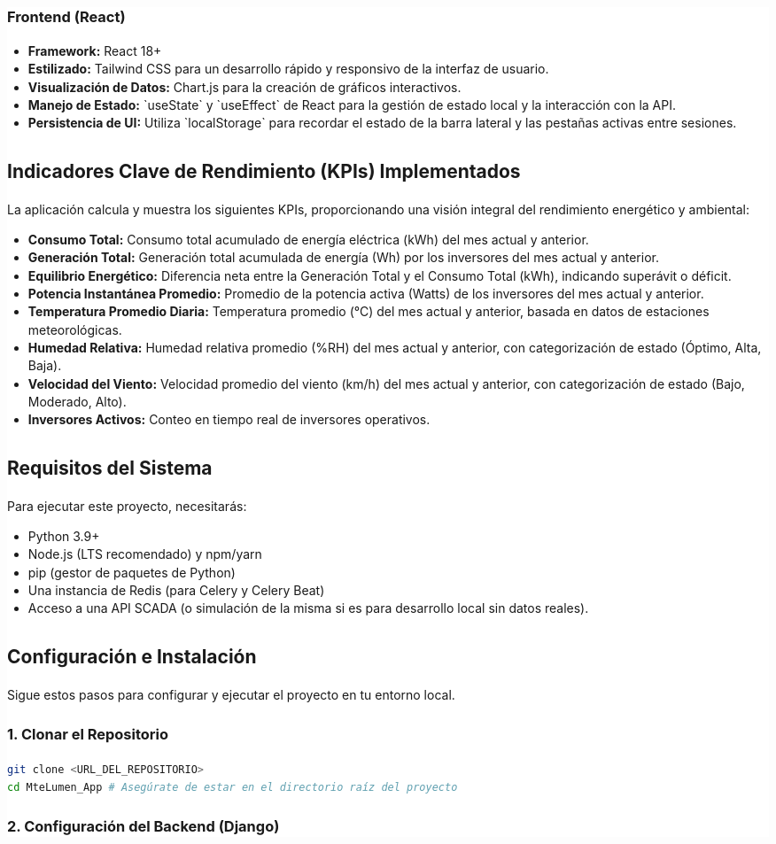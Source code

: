### Frontend (React)

* **Framework:** React 18+
* **Estilizado:** Tailwind CSS para un desarrollo rápido y responsivo de la interfaz de usuario.
* **Visualización de Datos:** Chart.js para la creación de gráficos interactivos.
* **Manejo de Estado:** \`useState\` y \`useEffect\` de React para la gestión de estado local y la interacción con la API.
* **Persistencia de UI:** Utiliza \`localStorage\` para recordar el estado de la barra lateral y las pestañas activas entre sesiones.

## Indicadores Clave de Rendimiento (KPIs) Implementados

La aplicación calcula y muestra los siguientes KPIs, proporcionando una visión integral del rendimiento energético y ambiental:

* **Consumo Total:** Consumo total acumulado de energía eléctrica (kWh) del mes actual y anterior.
* **Generación Total:** Generación total acumulada de energía (Wh) por los inversores del mes actual y anterior.
* **Equilibrio Energético:** Diferencia neta entre la Generación Total y el Consumo Total (kWh), indicando superávit o déficit.
* **Potencia Instantánea Promedio:** Promedio de la potencia activa (Watts) de los inversores del mes actual y anterior.
* **Temperatura Promedio Diaria:** Temperatura promedio (°C) del mes actual y anterior, basada en datos de estaciones meteorológicas.
* **Humedad Relativa:** Humedad relativa promedio (%RH) del mes actual y anterior, con categorización de estado (Óptimo, Alta, Baja).
* **Velocidad del Viento:** Velocidad promedio del viento (km/h) del mes actual y anterior, con categorización de estado (Bajo, Moderado, Alto).
* **Inversores Activos:** Conteo en tiempo real de inversores operativos.

## Requisitos del Sistema

Para ejecutar este proyecto, necesitarás:

* Python 3.9+
* Node.js (LTS recomendado) y npm/yarn
* pip (gestor de paquetes de Python)
* Una instancia de Redis (para Celery y Celery Beat)
* Acceso a una API SCADA (o simulación de la misma si es para desarrollo local sin datos reales).

## Configuración e Instalación

Sigue estos pasos para configurar y ejecutar el proyecto en tu entorno local.

### 1. Clonar el Repositorio

```bash
git clone <URL_DEL_REPOSITORIO>
cd MteLumen_App # Asegúrate de estar en el directorio raíz del proyecto
```

### 2. Configuración del Backend (Django)
